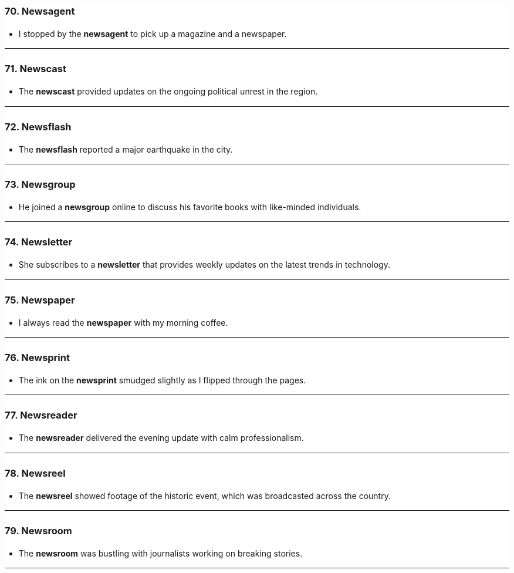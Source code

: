 ### 70. **Newsagent**  
- I stopped by the **newsagent** to pick up a magazine and a newspaper.  

---

### 71. **Newscast**  
- The **newscast** provided updates on the ongoing political unrest in the region.  

---

### 72. **Newsflash**  
- The **newsflash** reported a major earthquake in the city.  

---

### 73. **Newsgroup**  
- He joined a **newsgroup** online to discuss his favorite books with like-minded individuals.  

---

### 74. **Newsletter**  
- She subscribes to a **newsletter** that provides weekly updates on the latest trends in technology.  

---

### 75. **Newspaper**  
- I always read the **newspaper** with my morning coffee.  

---

### 76. **Newsprint**  
- The ink on the **newsprint** smudged slightly as I flipped through the pages.  

---

### 77. **Newsreader**  
- The **newsreader** delivered the evening update with calm professionalism.  

---

### 78. **Newsreel**  
- The **newsreel** showed footage of the historic event, which was broadcasted across the country.  

---

### 79. **Newsroom**  
- The **newsroom** was bustling with journalists working on breaking stories.  

---
